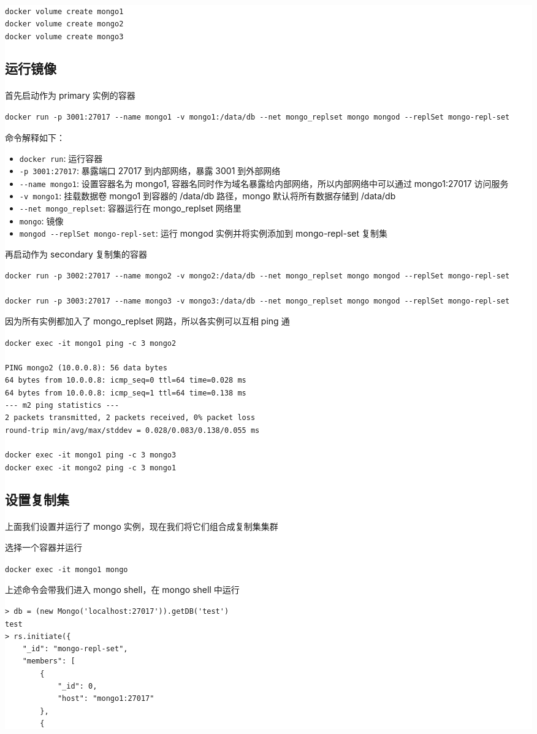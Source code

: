 ```
docker volume create mongo1
docker volume create mongo2
docker volume create mongo3
```

## 运行镜像

首先启动作为 primary 实例的容器
```
docker run -p 3001:27017 --name mongo1 -v mongo1:/data/db --net mongo_replset mongo mongod --replSet mongo-repl-set
```
命令解释如下：

* `docker run`: 运行容器
* `-p 3001:27017`: 暴露端口 27017 到内部网络，暴露 3001 到外部网络
* `--name mongo1`: 设置容器名为 mongo1, 容器名同时作为域名暴露给内部网络，所以内部网络中可以通过 mongo1:27017 访问服务
* `-v mongo1`: 挂载数据卷 mongo1 到容器的 /data/db 路径，mongo 默认将所有数据存储到 /data/db
* `--net mongo_replset`: 容器运行在 mongo_replset 网络里
* `mongo`: 镜像
* `mongod --replSet mongo-repl-set`: 运行 mongod 实例并将实例添加到 mongo-repl-set 复制集

再启动作为 secondary 复制集的容器
```
docker run -p 3002:27017 --name mongo2 -v mongo2:/data/db --net mongo_replset mongo mongod --replSet mongo-repl-set

docker run -p 3003:27017 --name mongo3 -v mongo3:/data/db --net mongo_replset mongo mongod --replSet mongo-repl-set
```
因为所有实例都加入了 mongo_replset 网路，所以各实例可以互相 ping 通
```
docker exec -it mongo1 ping -c 3 mongo2

PING mongo2 (10.0.0.8): 56 data bytes
64 bytes from 10.0.0.8: icmp_seq=0 ttl=64 time=0.028 ms
64 bytes from 10.0.0.8: icmp_seq=1 ttl=64 time=0.138 ms
--- m2 ping statistics ---
2 packets transmitted, 2 packets received, 0% packet loss
round-trip min/avg/max/stddev = 0.028/0.083/0.138/0.055 ms

docker exec -it mongo1 ping -c 3 mongo3
docker exec -it mongo2 ping -c 3 mongo1
```


## 设置复制集

上面我们设置并运行了 mongo 实例，现在我们将它们组合成复制集集群

选择一个容器并运行
```
docker exec -it mongo1 mongo
```
上述命令会带我们进入 mongo shell，在 mongo shell 中运行
```
> db = (new Mongo('localhost:27017')).getDB('test')
test
> rs.initiate({
    "_id": "mongo-repl-set",
    "members": [
        {
            "_id": 0,
            "host": "mongo1:27017"
        },
        {
```